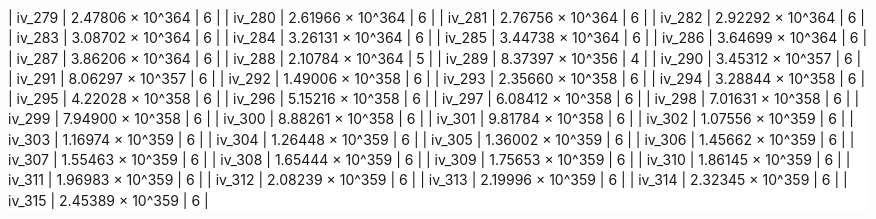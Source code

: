 | iv_279 | 2.47806 × 10^364 | 6 |
| iv_280 | 2.61966 × 10^364 | 6 |
| iv_281 | 2.76756 × 10^364 | 6 |
| iv_282 | 2.92292 × 10^364 | 6 |
| iv_283 | 3.08702 × 10^364 | 6 |
| iv_284 | 3.26131 × 10^364 | 6 |
| iv_285 | 3.44738 × 10^364 | 6 |
| iv_286 | 3.64699 × 10^364 | 6 |
| iv_287 | 3.86206 × 10^364 | 6 |
| iv_288 | 2.10784 × 10^364 | 5 |
| iv_289 | 8.37397 × 10^356 | 4 |
| iv_290 | 3.45312 × 10^357 | 6 |
| iv_291 | 8.06297 × 10^357 | 6 |
| iv_292 | 1.49006 × 10^358 | 6 |
| iv_293 | 2.35660 × 10^358 | 6 |
| iv_294 | 3.28844 × 10^358 | 6 |
| iv_295 | 4.22028 × 10^358 | 6 |
| iv_296 | 5.15216 × 10^358 | 6 |
| iv_297 | 6.08412 × 10^358 | 6 |
| iv_298 | 7.01631 × 10^358 | 6 |
| iv_299 | 7.94900 × 10^358 | 6 |
| iv_300 | 8.88261 × 10^358 | 6 |
| iv_301 | 9.81784 × 10^358 | 6 |
| iv_302 | 1.07556 × 10^359 | 6 |
| iv_303 | 1.16974 × 10^359 | 6 |
| iv_304 | 1.26448 × 10^359 | 6 |
| iv_305 | 1.36002 × 10^359 | 6 |
| iv_306 | 1.45662 × 10^359 | 6 |
| iv_307 | 1.55463 × 10^359 | 6 |
| iv_308 | 1.65444 × 10^359 | 6 |
| iv_309 | 1.75653 × 10^359 | 6 |
| iv_310 | 1.86145 × 10^359 | 6 |
| iv_311 | 1.96983 × 10^359 | 6 |
| iv_312 | 2.08239 × 10^359 | 6 |
| iv_313 | 2.19996 × 10^359 | 6 |
| iv_314 | 2.32345 × 10^359 | 6 |
| iv_315 | 2.45389 × 10^359 | 6 |